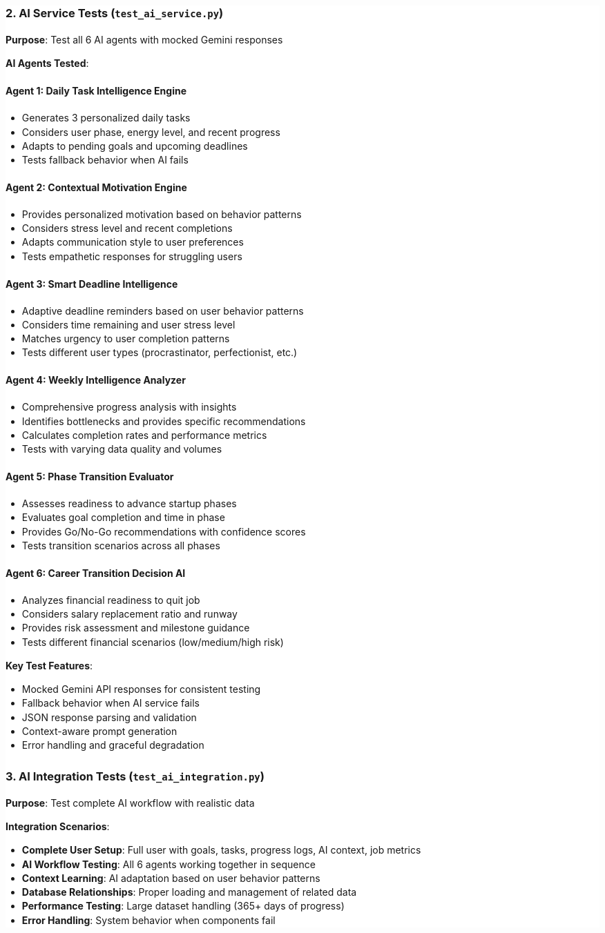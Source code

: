 ### 2. AI Service Tests (`test_ai_service.py`)
**Purpose**: Test all 6 AI agents with mocked Gemini responses

**AI Agents Tested**:

#### Agent 1: Daily Task Intelligence Engine
- Generates 3 personalized daily tasks
- Considers user phase, energy level, and recent progress
- Adapts to pending goals and upcoming deadlines
- Tests fallback behavior when AI fails

#### Agent 2: Contextual Motivation Engine  
- Provides personalized motivation based on behavior patterns
- Considers stress level and recent completions
- Adapts communication style to user preferences
- Tests empathetic responses for struggling users

#### Agent 3: Smart Deadline Intelligence
- Adaptive deadline reminders based on user behavior patterns
- Considers time remaining and user stress level
- Matches urgency to user completion patterns
- Tests different user types (procrastinator, perfectionist, etc.)

#### Agent 4: Weekly Intelligence Analyzer
- Comprehensive progress analysis with insights
- Identifies bottlenecks and provides specific recommendations  
- Calculates completion rates and performance metrics
- Tests with varying data quality and volumes

#### Agent 5: Phase Transition Evaluator
- Assesses readiness to advance startup phases
- Evaluates goal completion and time in phase
- Provides Go/No-Go recommendations with confidence scores
- Tests transition scenarios across all phases

#### Agent 6: Career Transition Decision AI
- Analyzes financial readiness to quit job
- Considers salary replacement ratio and runway
- Provides risk assessment and milestone guidance
- Tests different financial scenarios (low/medium/high risk)

**Key Test Features**:
- Mocked Gemini API responses for consistent testing
- Fallback behavior when AI service fails
- JSON response parsing and validation
- Context-aware prompt generation
- Error handling and graceful degradation

### 3. AI Integration Tests (`test_ai_integration.py`)
**Purpose**: Test complete AI workflow with realistic data

**Integration Scenarios**:
- **Complete User Setup**: Full user with goals, tasks, progress logs, AI context, job metrics
- **AI Workflow Testing**: All 6 agents working together in sequence
- **Context Learning**: AI adaptation based on user behavior patterns
- **Database Relationships**: Proper loading and management of related data
- **Performance Testing**: Large dataset handling (365+ days of progress)
- **Error Handling**: System behavior when components fail
